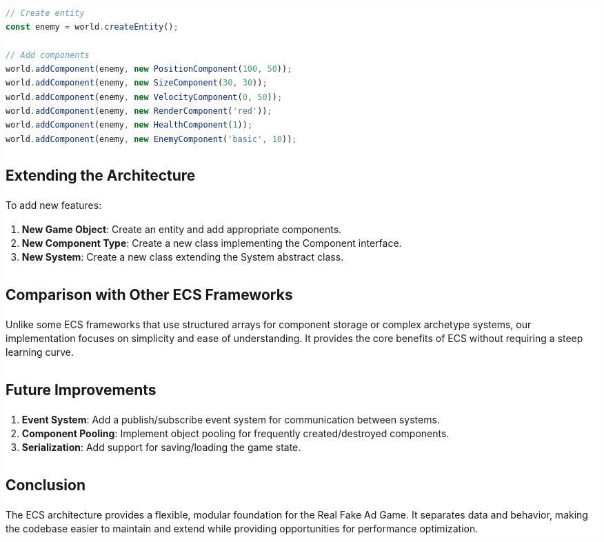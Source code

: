 ```typescript
// Create entity
const enemy = world.createEntity();

// Add components
world.addComponent(enemy, new PositionComponent(100, 50));
world.addComponent(enemy, new SizeComponent(30, 30));
world.addComponent(enemy, new VelocityComponent(0, 50));
world.addComponent(enemy, new RenderComponent('red'));
world.addComponent(enemy, new HealthComponent(1));
world.addComponent(enemy, new EnemyComponent('basic', 10));
```

## Extending the Architecture

To add new features:

1. **New Game Object**: Create an entity and add appropriate components.
2. **New Component Type**: Create a new class implementing the Component interface.
3. **New System**: Create a new class extending the System abstract class.

## Comparison with Other ECS Frameworks

Unlike some ECS frameworks that use structured arrays for component storage or complex archetype systems, our implementation focuses on simplicity and ease of understanding. It provides the core benefits of ECS without requiring a steep learning curve.

## Future Improvements

1. **Event System**: Add a publish/subscribe event system for communication between systems.
2. **Component Pooling**: Implement object pooling for frequently created/destroyed components.
3. **Serialization**: Add support for saving/loading the game state.

## Conclusion

The ECS architecture provides a flexible, modular foundation for the Real Fake Ad Game. It separates data and behavior, making the codebase easier to maintain and extend while providing opportunities for performance optimization.